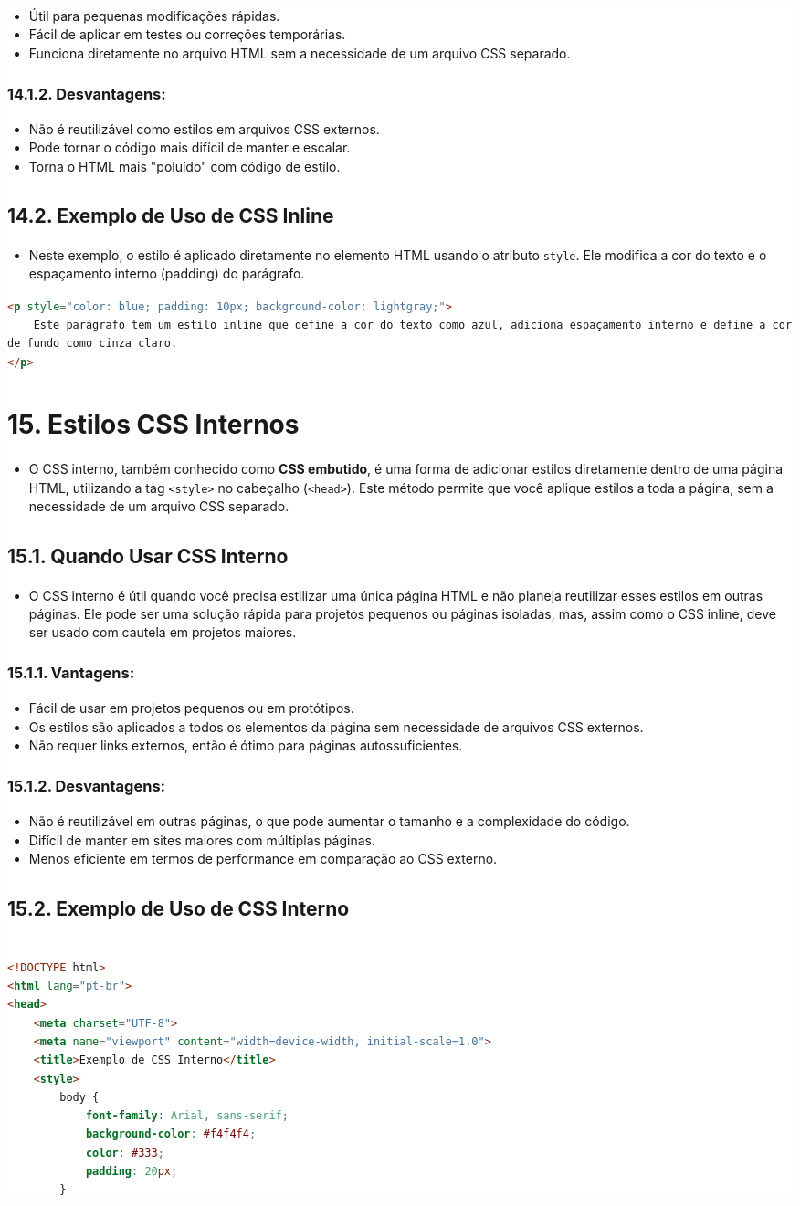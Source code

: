 - Útil para pequenas modificações rápidas.
- Fácil de aplicar em testes ou correções temporárias.
- Funciona diretamente no arquivo HTML sem a necessidade de um arquivo CSS separado.

### 14.1.2. Desvantagens:

- Não é reutilizável como estilos em arquivos CSS externos.
- Pode tornar o código mais difícil de manter e escalar.
- Torna o HTML mais "poluído" com código de estilo.

##  14.2. Exemplo de Uso de CSS Inline

- Neste exemplo, o estilo é aplicado diretamente no elemento HTML usando o atributo `style`. Ele modifica a cor do texto e o espaçamento interno (padding) do parágrafo.

```html
<p style="color: blue; padding: 10px; background-color: lightgray;">
    Este parágrafo tem um estilo inline que define a cor do texto como azul, adiciona espaçamento interno e define a cor de fundo como cinza claro.
</p>

```

# 15. Estilos CSS Internos

- O CSS interno, também conhecido como **CSS embutido**, é uma forma de adicionar estilos diretamente dentro de uma página HTML, utilizando a tag `<style>` no cabeçalho (`<head>`). Este método permite que você aplique estilos a toda a página, sem a necessidade de um arquivo CSS separado.

##  15.1. Quando Usar CSS Interno

- O CSS interno é útil quando você precisa estilizar uma única página HTML e não planeja reutilizar esses estilos em outras páginas. Ele pode ser uma solução rápida para projetos pequenos ou páginas isoladas, mas, assim como o CSS inline, deve ser usado com cautela em projetos maiores.

### 15.1.1. Vantagens:

- Fácil de usar em projetos pequenos ou em protótipos.
- Os estilos são aplicados a todos os elementos da página sem necessidade de arquivos CSS externos.
- Não requer links externos, então é ótimo para páginas autossuficientes.

### 15.1.2. Desvantagens:

- Não é reutilizável em outras páginas, o que pode aumentar o tamanho e a complexidade do código.
- Difícil de manter em sites maiores com múltiplas páginas.
- Menos eficiente em termos de performance em comparação ao CSS externo.

##  15.2. Exemplo de Uso de CSS Interno

```html

<!DOCTYPE html>
<html lang="pt-br">
<head>
    <meta charset="UTF-8">
    <meta name="viewport" content="width=device-width, initial-scale=1.0">
    <title>Exemplo de CSS Interno</title>
    <style>
        body {
            font-family: Arial, sans-serif;
            background-color: #f4f4f4;
            color: #333;
            padding: 20px;
        }
```